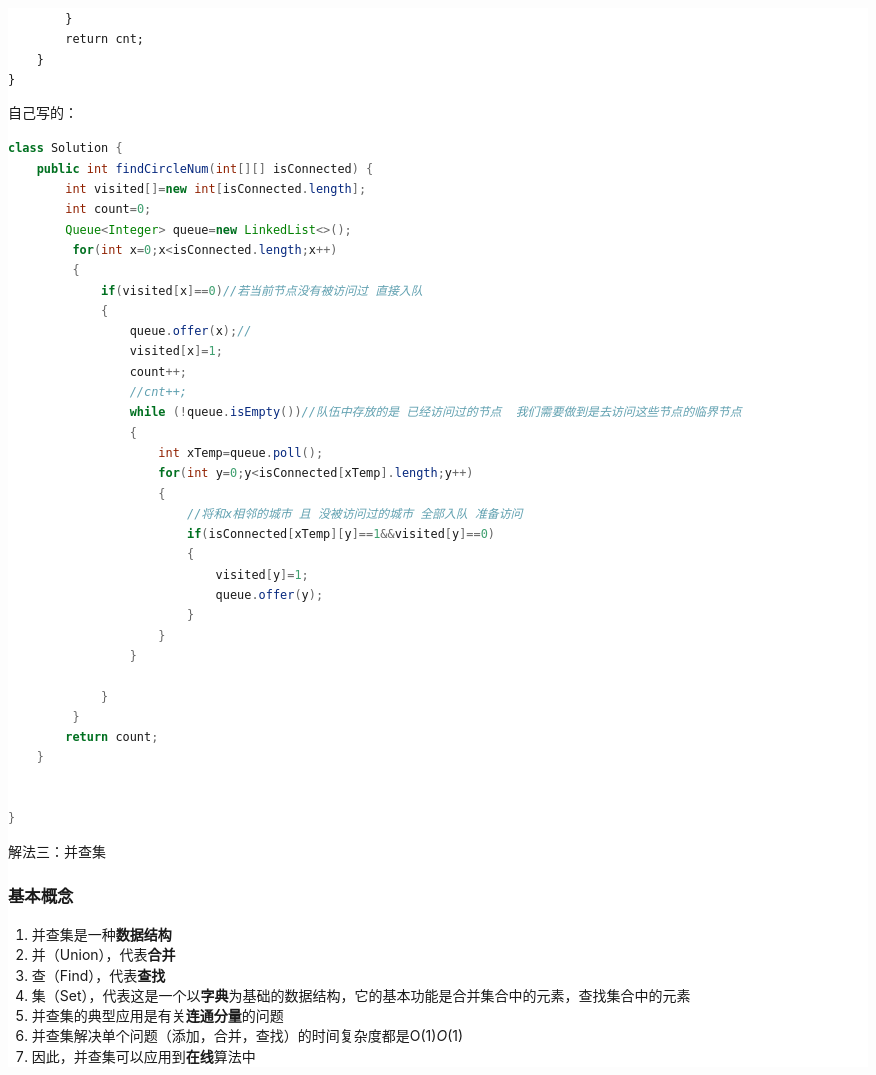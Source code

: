 ```
        }
        return cnt;
    }
} 
```



自己写的：

```java
class Solution {
    public int findCircleNum(int[][] isConnected) {
        int visited[]=new int[isConnected.length];
        int count=0;
        Queue<Integer> queue=new LinkedList<>();
         for(int x=0;x<isConnected.length;x++)
         {
             if(visited[x]==0)//若当前节点没有被访问过 直接入队
             {
                 queue.offer(x);//
                 visited[x]=1;
                 count++;
                 //cnt++;
                 while (!queue.isEmpty())//队伍中存放的是 已经访问过的节点  我们需要做到是去访问这些节点的临界节点
                 {
                     int xTemp=queue.poll();
                     for(int y=0;y<isConnected[xTemp].length;y++)
                     {
                         //将和x相邻的城市 且 没被访问过的城市 全部入队 准备访问
                         if(isConnected[xTemp][y]==1&&visited[y]==0)
                         {
                             visited[y]=1;
                             queue.offer(y);
                         }
                     }
                 }

             }
         }
        return count;
    }

   
}

```

解法三：并查集

### 基本概念

1. 并查集是一种**数据结构**
2. 并（Union），代表**合并**
3. 查（Find），代表**查找**
4. 集（Set），代表这是一个以**字典**为基础的数据结构，它的基本功能是合并集合中的元素，查找集合中的元素
5. 并查集的典型应用是有关**连通分量**的问题
6. 并查集解决单个问题（添加，合并，查找）的时间复杂度都是O(1)*O*(1)
7. 因此，并查集可以应用到**在线**算法中
